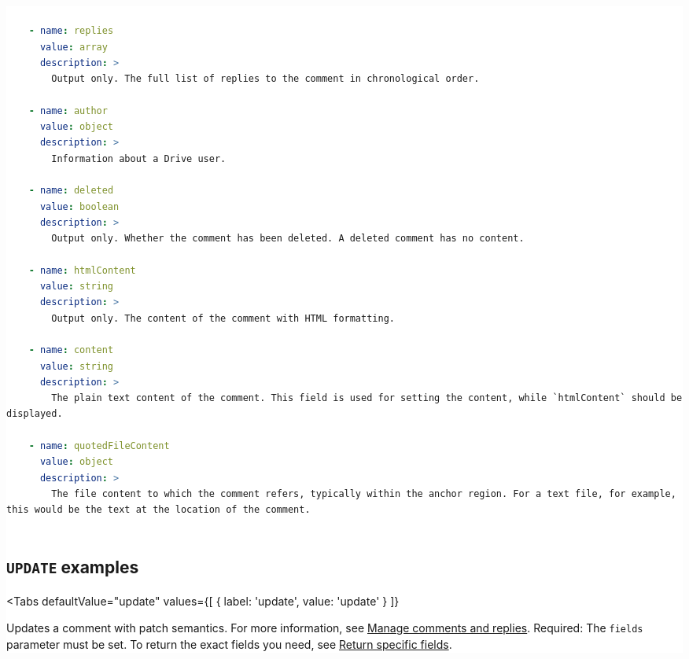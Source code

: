 ```yaml
        
    - name: replies
      value: array
      description: >
        Output only. The full list of replies to the comment in chronological order.
        
    - name: author
      value: object
      description: >
        Information about a Drive user.
        
    - name: deleted
      value: boolean
      description: >
        Output only. Whether the comment has been deleted. A deleted comment has no content.
        
    - name: htmlContent
      value: string
      description: >
        Output only. The content of the comment with HTML formatting.
        
    - name: content
      value: string
      description: >
        The plain text content of the comment. This field is used for setting the content, while `htmlContent` should be displayed.
        
    - name: quotedFileContent
      value: object
      description: >
        The file content to which the comment refers, typically within the anchor region. For a text file, for example, this would be the text at the location of the comment.
        
```
</TabItem>
</Tabs>


## `UPDATE` examples

<Tabs
    defaultValue="update"
    values={[
        { label: 'update', value: 'update' }
    ]}
>
<TabItem value="update">

Updates a comment with patch semantics. For more information, see [Manage comments and replies](https://developers.google.com/workspace/drive/api/guides/manage-comments). Required: The `fields` parameter must be set. To return the exact fields you need, see [Return specific fields](https://developers.google.com/workspace/drive/api/guides/fields-parameter).
